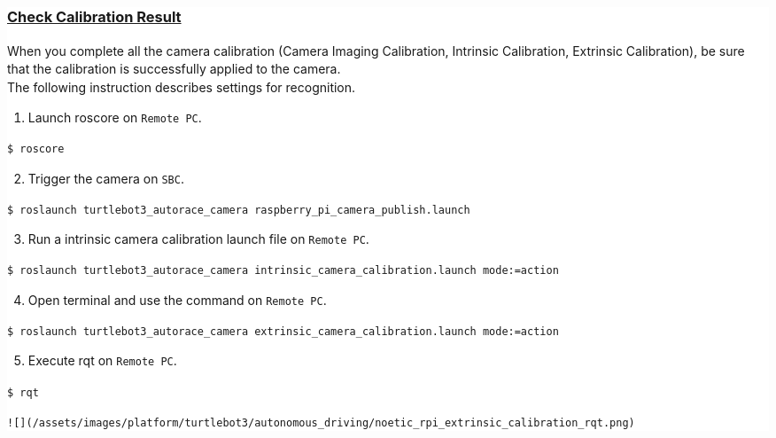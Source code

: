 ### [Check Calibration Result](#check-calibration-result)

When you complete all the camera calibration (Camera Imaging Calibration, Intrinsic Calibration, Extrinsic Calibration), be sure that the calibration is successfully applied to the camera.  
The following instruction describes settings for recognition.

1. Launch roscore on `Remote PC`.
```bash
$ roscore
```

2. Trigger the camera on `SBC`.
```bash
$ roslaunch turtlebot3_autorace_camera raspberry_pi_camera_publish.launch
```

3. Run a intrinsic camera calibration launch file on `Remote PC`.
```bash
$ roslaunch turtlebot3_autorace_camera intrinsic_camera_calibration.launch mode:=action
```

4. Open terminal and use the command on `Remote PC`.
```bash
$ roslaunch turtlebot3_autorace_camera extrinsic_camera_calibration.launch mode:=action
```

5. Execute rqt on `Remote PC`.
```
$ rqt
```

    ![](/assets/images/platform/turtlebot3/autonomous_driving/noetic_rpi_extrinsic_calibration_rqt.png)
